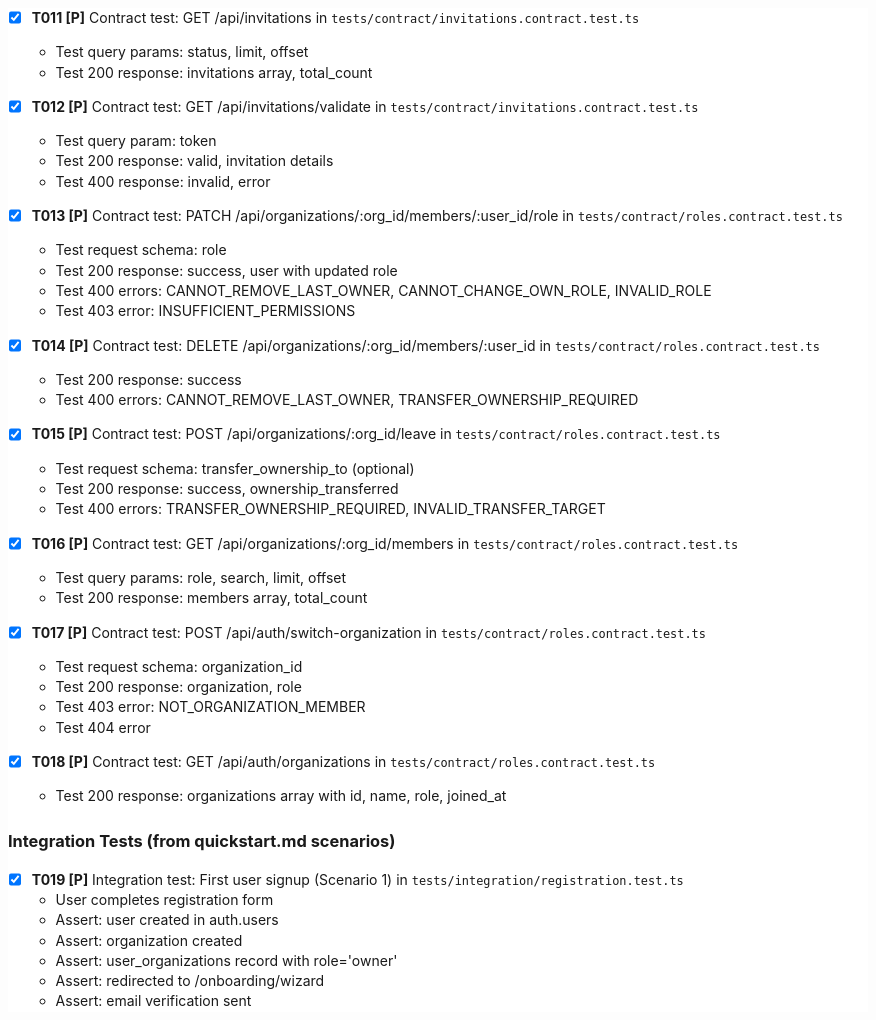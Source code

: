 - [X] **T011 [P]** Contract test: GET /api/invitations in `tests/contract/invitations.contract.test.ts`
  - Test query params: status, limit, offset
  - Test 200 response: invitations array, total_count

- [X] **T012 [P]** Contract test: GET /api/invitations/validate in `tests/contract/invitations.contract.test.ts`
  - Test query param: token
  - Test 200 response: valid, invitation details
  - Test 400 response: invalid, error

- [X] **T013 [P]** Contract test: PATCH /api/organizations/:org_id/members/:user_id/role in `tests/contract/roles.contract.test.ts`
  - Test request schema: role
  - Test 200 response: success, user with updated role
  - Test 400 errors: CANNOT_REMOVE_LAST_OWNER, CANNOT_CHANGE_OWN_ROLE, INVALID_ROLE
  - Test 403 error: INSUFFICIENT_PERMISSIONS

- [X] **T014 [P]** Contract test: DELETE /api/organizations/:org_id/members/:user_id in `tests/contract/roles.contract.test.ts`
  - Test 200 response: success
  - Test 400 errors: CANNOT_REMOVE_LAST_OWNER, TRANSFER_OWNERSHIP_REQUIRED

- [X] **T015 [P]** Contract test: POST /api/organizations/:org_id/leave in `tests/contract/roles.contract.test.ts`
  - Test request schema: transfer_ownership_to (optional)
  - Test 200 response: success, ownership_transferred
  - Test 400 errors: TRANSFER_OWNERSHIP_REQUIRED, INVALID_TRANSFER_TARGET

- [X] **T016 [P]** Contract test: GET /api/organizations/:org_id/members in `tests/contract/roles.contract.test.ts`
  - Test query params: role, search, limit, offset
  - Test 200 response: members array, total_count

- [X] **T017 [P]** Contract test: POST /api/auth/switch-organization in `tests/contract/roles.contract.test.ts`
  - Test request schema: organization_id
  - Test 200 response: organization, role
  - Test 403 error: NOT_ORGANIZATION_MEMBER
  - Test 404 error

- [X] **T018 [P]** Contract test: GET /api/auth/organizations in `tests/contract/roles.contract.test.ts`
  - Test 200 response: organizations array with id, name, role, joined_at

### Integration Tests (from quickstart.md scenarios)

- [X] **T019 [P]** Integration test: First user signup (Scenario 1) in `tests/integration/registration.test.ts`
  - User completes registration form
  - Assert: user created in auth.users
  - Assert: organization created
  - Assert: user_organizations record with role='owner'
  - Assert: redirected to /onboarding/wizard
  - Assert: email verification sent
